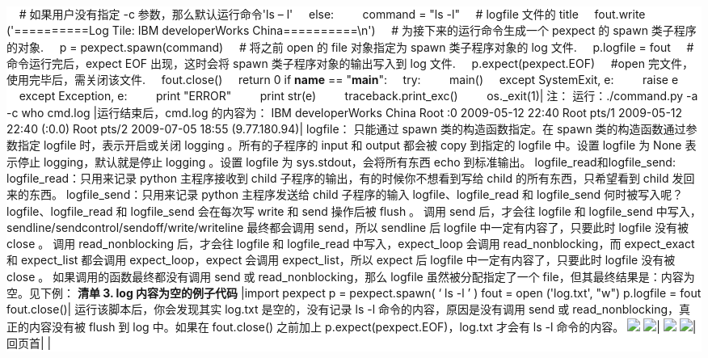     \# 如果用户没有指定 -c 参数，那么默认运行命令'ls – l'
    else:
        command = "ls -l"
    \# logfile 文件的 title
    fout.write ('==========Log Tile: IBM developerWorks China==========\n')
    \# 为接下来的运行命令生成一个 pexpect 的 spawn 类子程序的对象.
    p = pexpect.spawn(command)
    \# 将之前 open 的 file 对象指定为 spawn 类子程序对象的 log 文件.
    p.logfile = fout
    \# 命令运行完后，expect EOF 出现，这时会将 spawn 类子程序对象的输出写入到 log 文件.
    p.expect(pexpect.EOF)
    \#open 完文件，使用完毕后，需关闭该文件.
    fout.close()
    return 0
if __name__ == "__main__":
    try:
        main()
    except SystemExit, e:
        raise e
    except Exception, e:
        print "ERROR"
        print str(e)
        traceback.print_exc()
        os._exit(1)|
注：
运行：./command.py -a -c who cmd.log
|运行结束后，cmd.log 的内容为：
IBM developerWorks China
Root 	 :0 		 2009-05-12 22:40
Root 	 pts/1 		 2009-05-12 22:40 (:0.0)
Root 	 pts/2 		 2009-07-05 18:55 (9.77.180.94)|
logfile：
只能通过 spawn 类的构造函数指定。在 spawn 类的构造函数通过参数指定 logfile 时，表示开启或关闭 logging 。所有的子程序的 input 和 output 都会被 copy 到指定的 logfile 中。设置 logfile 为 None 表示停止 logging，默认就是停止 logging 。设置 logfile 为 sys.stdout，会将所有东西 echo 到标准输出。
logfile_read和logfile_send:
logfile_read：只用来记录 python 主程序接收到 child 子程序的输出，有的时候你不想看到写给 child 的所有东西，只希望看到 child 发回来的东西。 logfile_send：只用来记录 python 主程序发送给 child 子程序的输入 logfile、logfile_read 和 logfile_send 何时被写入呢？ logfile、logfile_read 和 logfile_send 会在每次写 write 和 send 操作后被 flush 。
调用 send 后，才会往 logfile 和 logfile_send 中写入，sendline/sendcontrol/sendoff/write/writeline 最终都会调用 send，所以 sendline 后 logfile 中一定有内容了，只要此时 logfile 没有被 close 。
调用 read_nonblocking 后，才会往 logfile 和 logfile_read 中写入，expect_loop 会调用 read_nonblocking，而 expect_exact 和 expect_list 都会调用 expect_loop，expect 会调用 expect_list，所以 expect 后 logfile 中一定有内容了，只要此时 logfile 没有被 close 。
如果调用的函数最终都没有调用 send 或 read_nonblocking，那么 logfile 虽然被分配指定了一个 file，但其最终结果是：内容为空。见下例：
**清单 3. log 内容为空的例子代码**
|import pexpect
p = pexpect.spawn( ‘ ls -l ’ )
fout = open ('log.txt', "w")
p.logfile = fout
fout.close()|
运行该脚本后，你会发现其实 log.txt 是空的，没有记录 ls -l 命令的内容，原因是没有调用 send 或 read_nonblocking，真正的内容没有被 flush 到 log 中。如果在 fout.close() 之前加上 p.expect(pexpect.EOF)，log.txt 才会有 ls -l 命令的内容。
![](http://www.ibm.com/i/v14/rules/blue_rule.gif)
![](http://www.ibm.com/i/c.gif)|
![](http://www.ibm.com/i/c.gif)
![](http://www.ibm.com/i/v14/icons/u_bold.gif)|回页首|
|
